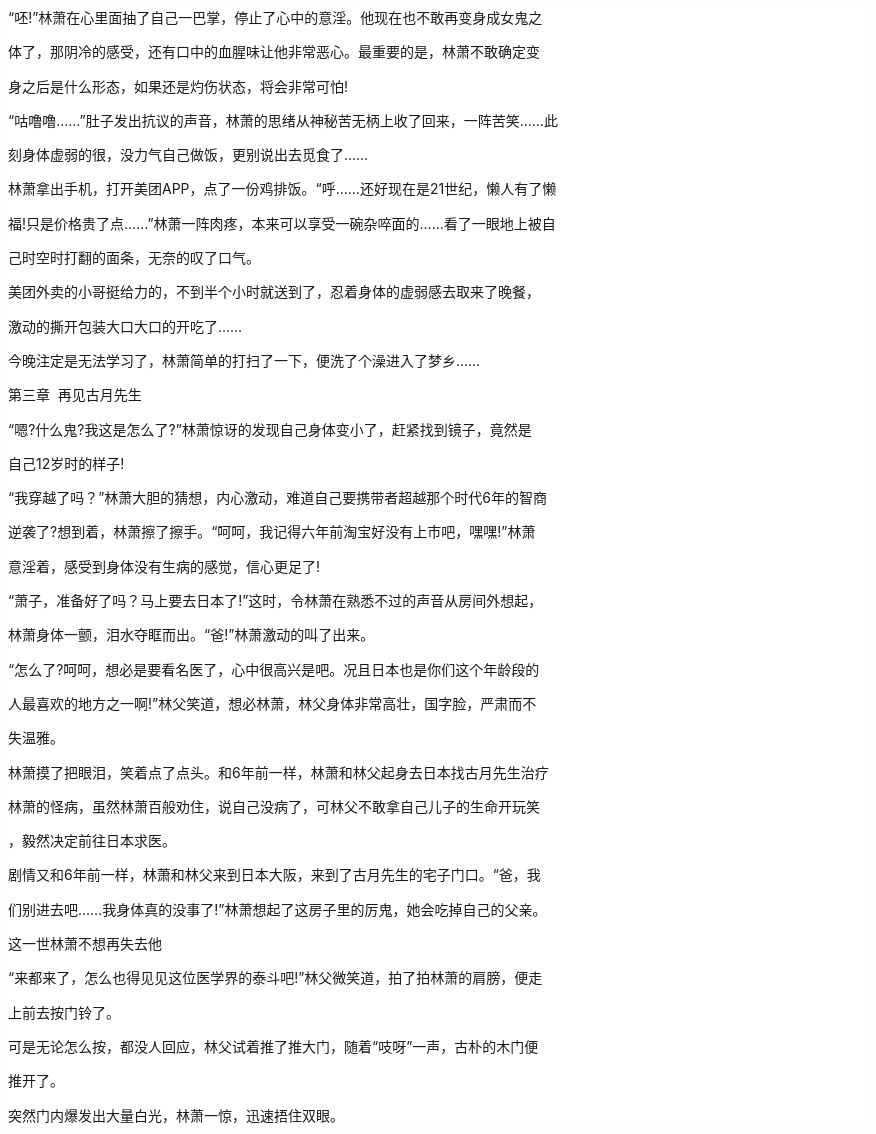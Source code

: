 “呸!”林萧在心里面抽了自己一巴掌，停止了心中的意淫。他现在也不敢再变身成女鬼之

体了，那阴冷的感受，还有口中的血腥味让他非常恶心。最重要的是，林萧不敢确定变

身之后是什么形态，如果还是灼伤状态，将会非常可怕!

“咕噜噜……”肚子发出抗议的声音，林萧的思绪从神秘苦无柄上收了回来，一阵苦笑……此

刻身体虚弱的很，没力气自己做饭，更别说出去觅食了……

林萧拿出手机，打开美团APP，点了一份鸡排饭。“呼……还好现在是21世纪，懒人有了懒

福!只是价格贵了点……”林萧一阵肉疼，本来可以享受一碗杂啐面的……看了一眼地上被自

己时空时打翻的面条，无奈的叹了口气。

美团外卖的小哥挺给力的，不到半个小时就送到了，忍着身体的虚弱感去取来了晚餐，

激动的撕开包装大口大口的开吃了……

今晚注定是无法学习了，林萧简单的打扫了一下，便洗了个澡进入了梦乡……

第三章  再见古月先生

“嗯?什么鬼?我这是怎么了?”林萧惊讶的发现自己身体变小了，赶紧找到镜子，竟然是

自己12岁时的样子!

“我穿越了吗？”林萧大胆的猜想，内心激动，难道自己要携带者超越那个时代6年的智商

逆袭了?想到着，林萧擦了擦手。“呵呵，我记得六年前淘宝好没有上市吧，嘿嘿!”林萧

意淫着，感受到身体没有生病的感觉，信心更足了!

“萧子，准备好了吗？马上要去日本了!”这时，令林萧在熟悉不过的声音从房间外想起，

林萧身体一颤，泪水夺眶而出。“爸!”林萧激动的叫了出来。

“怎么了?呵呵，想必是要看名医了，心中很高兴是吧。况且日本也是你们这个年龄段的

人最喜欢的地方之一啊!”林父笑道，想必林萧，林父身体非常高壮，国字脸，严肃而不

失温雅。

林萧摸了把眼泪，笑着点了点头。和6年前一样，林萧和林父起身去日本找古月先生治疗

林萧的怪病，虽然林萧百般劝住，说自己没病了，可林父不敢拿自己儿子的生命开玩笑

，毅然决定前往日本求医。

剧情又和6年前一样，林萧和林父来到日本大阪，来到了古月先生的宅子门口。“爸，我

们别进去吧……我身体真的没事了!”林萧想起了这房子里的厉鬼，她会吃掉自己的父亲。

这一世林萧不想再失去他

“来都来了，怎么也得见见这位医学界的泰斗吧!”林父微笑道，拍了拍林萧的肩膀，便走

上前去按门铃了。

可是无论怎么按，都没人回应，林父试着推了推大门，随着“吱呀”一声，古朴的木门便

推开了。

突然门内爆发出大量白光，林萧一惊，迅速捂住双眼。
